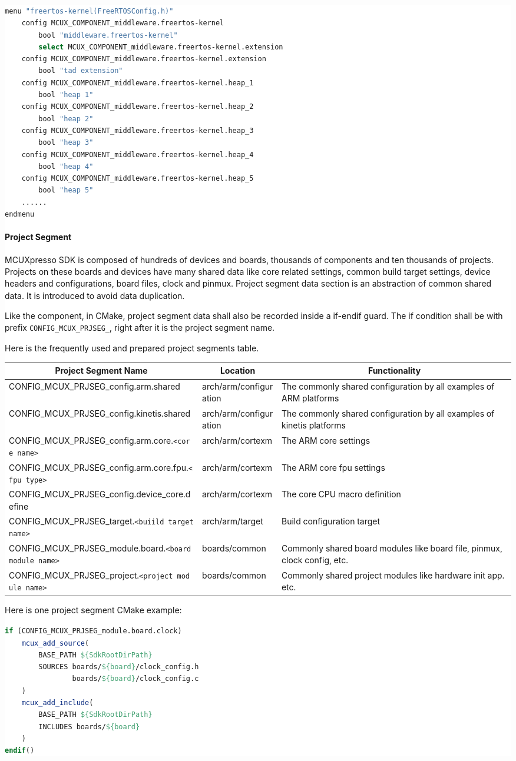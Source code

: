 ```bash
menu "freertos-kernel(FreeRTOSConfig.h)"
    config MCUX_COMPONENT_middleware.freertos-kernel
        bool "middleware.freertos-kernel"
        select MCUX_COMPONENT_middleware.freertos-kernel.extension
    config MCUX_COMPONENT_middleware.freertos-kernel.extension
        bool "tad extension"
    config MCUX_COMPONENT_middleware.freertos-kernel.heap_1
        bool "heap 1"
    config MCUX_COMPONENT_middleware.freertos-kernel.heap_2
        bool "heap 2"
    config MCUX_COMPONENT_middleware.freertos-kernel.heap_3
        bool "heap 3"
    config MCUX_COMPONENT_middleware.freertos-kernel.heap_4
        bool "heap 4"
    config MCUX_COMPONENT_middleware.freertos-kernel.heap_5
        bool "heap 5"
    ......
endmenu
```

#### Project Segment

MCUXpresso SDK is composed of hundreds of devices and boards, thousands of components and ten thousands of projects. Projects on these boards and devices have many shared data like core related settings, common build target settings,  device headers and configurations, board files, clock and pinmux. Project segment data section is an abstraction of common shared data. It is introduced to avoid data duplication.

Like the component, in CMake, project segment data shall also be recorded inside a if-endif guard. The if condition shall be with prefix `CONFIG_MCUX_PRJSEG_`, right after it is the project segment name.

Here is the frequently used and prepared project segments table.

| Project Segment Name                     | Location               | Functionality                            |
| ---------------------------------------- | ---------------------- | ---------------------------------------- |
| CONFIG_MCUX_PRJSEG_config.arm.shared     | arch/arm/configuration | The commonly shared configuration by all examples of ARM platforms |
| CONFIG_MCUX_PRJSEG_config.kinetis.shared | arch/arm/configuration | The commonly shared configuration by all examples of kinetis platforms |
| CONFIG_MCUX_PRJSEG_config.arm.core.`<core name>` | arch/arm/cortexm       | The ARM core settings                    |
| CONFIG_MCUX_PRJSEG_config.arm.core.fpu.`<fpu type>` | arch/arm/cortexm       | The ARM core fpu settings                |
| CONFIG_MCUX_PRJSEG_config.device_core.define | arch/arm/cortexm       | The core CPU macro definition            |
| CONFIG_MCUX_PRJSEG_target.`<buiild target name>` | arch/arm/target        | Build configuration target               |
| CONFIG_MCUX_PRJSEG_module.board.`<board module name>` | boards/common          | Commonly shared board modules like board file, pinmux, clock config, etc. |
| CONFIG_MCUX_PRJSEG_project.`<project module name>` | boards/common          | Commonly shared project modules like hardware init app. etc. |

Here is one project segment CMake example:

```cmake
if (CONFIG_MCUX_PRJSEG_module.board.clock)
    mcux_add_source(
        BASE_PATH ${SdkRootDirPath}
        SOURCES boards/${board}/clock_config.h
                boards/${board}/clock_config.c
    )
    mcux_add_include(
        BASE_PATH ${SdkRootDirPath}
        INCLUDES boards/${board}
    )
endif()
```
